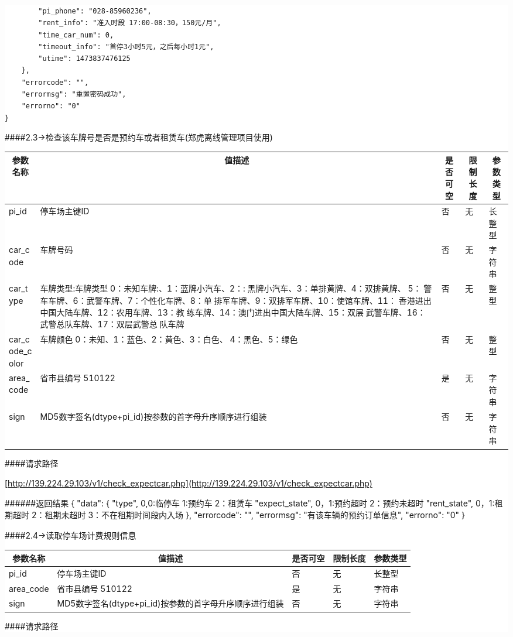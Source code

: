             "pi_phone": "028-85960236",
            "rent_info": "准入时段 17:00-08:30，150元/月",
            "time_car_num": 0,
            "timeout_info": "首停3小时5元，之后每小时1元",
            "utime": 1473837476125
        },
        "errorcode": "",
        "errormsg": "重置密码成功",
        "errorno": "0"
    }

####2.3->检查该车牌号是否是预约车或者租赁车(郑虎离线管理项目使用)

|参数名称|值描述|是否可空|限制长度|参数类型|
|--------|-----|----|--------|-------|
| pi_id| 停车场主键ID | 否| 无 |长整型|
| car_code| 车牌号码 | 否| 无 |字符串|
| car_type| 车牌类型:车牌类型 0：未知车牌:、1：蓝牌小汽车、2：: 黑牌小汽车、3：单排黄牌、4：双排黄牌、 5： 警车车牌、6：武警车牌、7：个性化车牌、8：单 排军车牌、9：双排军车牌、10：使馆车牌、11： 香港进出中国大陆车牌、12：农用车牌、13：教 练车牌、14：澳门进出中国大陆车牌、15：双层 武警车牌、16：武警总队车牌、17：双层武警总 队车牌 | 否| 无 |整型|
| car_code_color| 车牌颜色 0：未知、1：蓝色、2：黄色、3：白色、 4：黑色、5：绿色| 否| 无 |整型|
| area_code| 省市县编号 510122 | 是| 无 |字符串|
| sign| MD5数字签名(dtype+pi_id)按参数的首字母升序顺序进行组装| 否| 无 |字符串|

####请求路径

[http://139.224.29.103/v1/check_expectcar.php](http://139.224.29.103/v1/check_expectcar.php)

######返回结果
    {
        "data": {
        "type", 0,0:临停车 1:预约车 2：租赁车
		"expect_state", 0，1:预约超时 2：预约未超时
		"rent_state", 0，1:租期超时 2：租期未超时  3：不在租期时间段内入场
        },
        "errorcode": "",
        "errormsg": "有该车辆的预约订单信息",
        "errorno": "0"
    }


####2.4->读取停车场计费规则信息

|参数名称|值描述|是否可空|限制长度|参数类型|
|--------|-----|----|--------|-------|
| pi_id| 停车场主键ID | 否| 无 |长整型|
| area_code| 省市县编号 510122 | 是| 无 |字符串|
| sign| MD5数字签名(dtype+pi_id)按参数的首字母升序顺序进行组装| 否| 无 |字符串|

####请求路径
